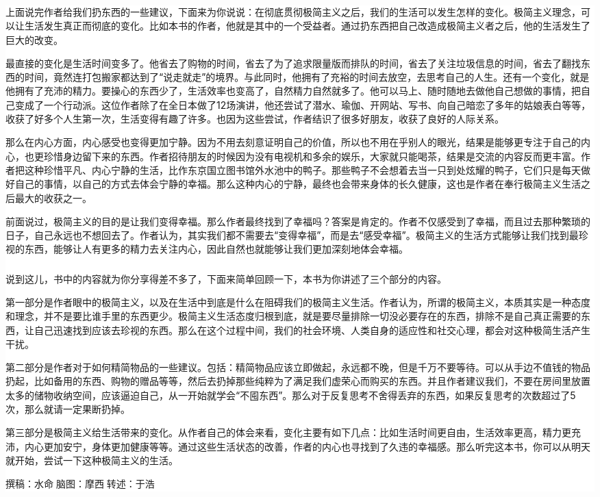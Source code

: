 
上面说完作者给我们扔东西的一些建议，下面来为你说说：在彻底贯彻极简主义之后，我们的生活可以发生怎样的变化。极简主义理念，可以让生活发生真正而彻底的变化。比如本书的作者，他就是其中的一个受益者。通过扔东西把自己改造成极简主义者之后，他的生活发生了巨大的改变。

最直接的变化是生活时间变多了。他省去了购物的时间，省去了为了追求限量版而排队的时间，省去了关注垃圾信息的时间，省去了翻找东西的时间，竟然连打包搬家都达到了“说走就走”的境界。与此同时，他拥有了充裕的时间去放空，去思考自己的人生。还有一个变化，就是他拥有了充沛的精力。要操心的东西少了，生活效率也变高了，自然精力自然就多了。他可以马上、随时随地去做他自己想做的事情，把自己变成了一个行动派。这位作者除了在全日本做了12场演讲，他还尝试了潜水、瑜伽、开网站、写书、向自己暗恋了多年的姑娘表白等等，收获了好多个人生第一次，生活变得有趣了许多。也因为这些尝试，作者结识了很多好朋友，收获了良好的人际关系。

那么在内心方面，内心感受也变得更加宁静。因为不用去刻意证明自己的价值，所以也不用在乎别人的眼光，结果是能够更专注于自己的内心，也更珍惜身边留下来的东西。作者招待朋友的时候因为没有电视机和多余的娱乐，大家就只能喝茶，结果是交流的内容反而更丰富。作者把这种珍惜平凡、内心宁静的生活，比作东京国立图书馆外水池中的鸭子。那些鸭子不会想着去当一只到处炫耀的鸭子，它们只是每天做好自己的事情，以自己的方式去体会宁静的幸福。那么这种内心的宁静，最终也会带来身体的长久健康，这也是作者在奉行极简主义生活之后最大的收获之一。

前面说过，极简主义的目的是让我们变得幸福。那么作者最终找到了幸福吗？答案是肯定的。作者不仅感受到了幸福，而且过去那种繁琐的日子，自己永远也不想回去了。作者认为，其实我们都不需要去“变得幸福”，而是去“感受幸福”。极简主义的生活方式能够让我们找到最珍视的东西，能够让人有更多的精力去关注内心，因此自然也就能够让我们更加深刻地体会幸福。

###  



说到这儿，书中的内容就为你分享得差不多了，下面来简单回顾一下，本书为你讲述了三个部分的内容。

第一部分是作者眼中的极简主义，以及在生活中到底是什么在阻碍我们的极简主义生活。作者认为，所谓的极简主义，本质其实是一种态度和理念，并不是要比谁手里的东西更少。极简主义生活态度归根到底，就是要尽量排除一切没必要存在的东西，排除不是自己真正需要的东西，让自己迅速找到应该去珍视的东西。那么在这个过程中间，我们的社会环境、人类自身的适应性和社交心理，都会对这种极简生活产生干扰。

第二部分是作者对于如何精简物品的一些建议。包括：精简物品应该立即做起，永远都不晚，但是千万不要等待。可以从手边不值钱的物品扔起，比如备用的东西、购物的赠品等等，然后去扔掉那些纯粹为了满足我们虚荣心而购买的东西。并且作者建议我们，不要在房间里放置太多的储物收纳空间，应该逼迫自己，从一开始就学会“不囤东西”。那么对于反复思考不舍得丢弃的东西，如果反复思考的次数超过了5次，那么就请一定果断扔掉。

第三部分是极简主义给生活带来的变化。从作者自己的体会来看，变化主要有如下几点：比如生活时间更自由，生活效率更高，精力更充沛，内心更加安宁，身体更加健康等等。通过这些生活状态的改善，作者的内心也寻找到了久违的幸福感。那么听完这本书，你可以从明天就开始，尝试一下这种极简主义的生活。

撰稿：水命
脑图：摩西
转述：于浩    

